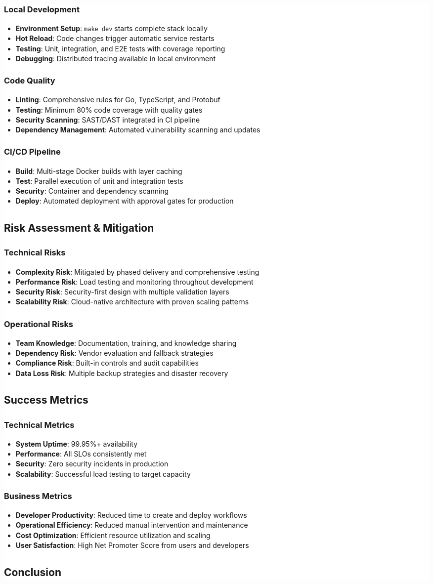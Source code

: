### Local Development
- **Environment Setup**: `make dev` starts complete stack locally
- **Hot Reload**: Code changes trigger automatic service restarts
- **Testing**: Unit, integration, and E2E tests with coverage reporting
- **Debugging**: Distributed tracing available in local environment

### Code Quality
- **Linting**: Comprehensive rules for Go, TypeScript, and Protobuf
- **Testing**: Minimum 80% code coverage with quality gates
- **Security Scanning**: SAST/DAST integrated in CI pipeline
- **Dependency Management**: Automated vulnerability scanning and updates

### CI/CD Pipeline
- **Build**: Multi-stage Docker builds with layer caching
- **Test**: Parallel execution of unit and integration tests
- **Security**: Container and dependency scanning
- **Deploy**: Automated deployment with approval gates for production

## Risk Assessment & Mitigation

### Technical Risks
- **Complexity Risk**: Mitigated by phased delivery and comprehensive testing
- **Performance Risk**: Load testing and monitoring throughout development
- **Security Risk**: Security-first design with multiple validation layers
- **Scalability Risk**: Cloud-native architecture with proven scaling patterns

### Operational Risks  
- **Team Knowledge**: Documentation, training, and knowledge sharing
- **Dependency Risk**: Vendor evaluation and fallback strategies
- **Compliance Risk**: Built-in controls and audit capabilities
- **Data Loss Risk**: Multiple backup strategies and disaster recovery

## Success Metrics

### Technical Metrics
- **System Uptime**: 99.95%+ availability
- **Performance**: All SLOs consistently met
- **Security**: Zero security incidents in production
- **Scalability**: Successful load testing to target capacity

### Business Metrics
- **Developer Productivity**: Reduced time to create and deploy workflows
- **Operational Efficiency**: Reduced manual intervention and maintenance
- **Cost Optimization**: Efficient resource utilization and scaling
- **User Satisfaction**: High Net Promoter Score from users and developers

## Conclusion
